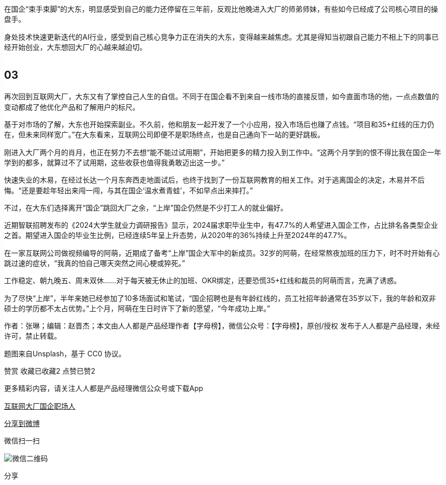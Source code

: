 在国企“束手束脚”的大东，明显感受到自己的能力还停留在三年前，反观比他晚进入大厂的师弟师妹，有些如今已经成了公司核心项目的操盘手。

身处技术快速更新迭代的AI行业，感受到自己核心竞争力正在消失的大东，变得越来越焦虑。尤其是得知当初跟自己能力不相上下的同事已经开始创业，大东想回大厂的心越来越迫切。

## 03

再次回到互联网大厂，大东又有了掌控自己人生的自信。不同于在国企看不到来自一线市场的直接反馈，如今直面市场的他，一点点数值的变动都成了他优化产品和了解用户的标尺。

基于对市场的了解，大东也开始探索副业。不久前，他和朋友一起开发了一个小应用，投入市场后也赚了点钱。“项目和35+红线的压力仍在，但未来同样宽广。”在大东看来，互联网公司即便不是职场终点，也是自己通向下一站的更好跳板。

刚进入大厂两个月的肖月，也正在努力不去想“能不能过试用期”，开始把更多的精力投入到工作中。“这两个月学到的恨不得比我在国企一年学到的都多，就算过不了试用期，这些收获也值得我勇敢迈出这一步。”

快速失业的木易，在经过长达一个月东奔西走地面试后，也终于找到了一份互联网教育的相关工作。对于逃离国企的决定，木易并不后悔。“还是要趁年轻出来闯一闯，与其在国企‘温水煮青蛙’，不如早点出来摔打。”

不过，在大东们选择离开“国企”跳回大厂之余，“上岸”国企仍然是不少打工人的就业偏好。

近期智联招聘发布的《2024大学生就业力调研报告》显示，2024届求职毕业生中，有47.7%的人希望进入国企工作，占比排名各类型企业之首。期望进入国企的毕业生比例，已经连续5年呈上升态势，从2020年的36%持续上升至2024年的47.7%。

在一家互联网公司做视频编导的阿萌，近期成了备考“上岸”国企大军中的新成员。32岁的阿萌，在经常熬夜加班的压力下，时不时开始有心跳过速的症状，“我真的怕自己哪天突然之间心梗或猝死。”

工作稳定、朝九晚五、周末双休……对于每天被无休止的加班、OKR绑定，还要恐慌35+红线和裁员的阿萌而言，充满了诱惑。

为了尽快“上岸”，半年来她已经参加了10多场面试和笔试，“国企招聘也是有年龄红线的，员工社招年龄通常在35岁以下，我的年龄和双非硕士的学历都不太占优势。”上个月，阿萌在生日时许下了新的愿望，“今年成功上岸。”

作者：张琳；编辑：赵晋杰；本文由人人都是产品经理作者【字母榜】，微信公众号：【字母榜】，原创/授权 发布于人人都是产品经理，未经许可，禁止转载。

题图来自Unsplash，基于 CC0 协议。

赞赏 收藏已收藏2 点赞已赞2

更多精彩内容，请关注人人都是产品经理微信公众号或下载App

[互联网大厂](https://www.woshipm.com/tag/%e4%ba%92%e8%81%94%e7%bd%91%e5%a4%a7%e5%8e%82)[国企](https://www.woshipm.com/tag/%e5%9b%bd%e4%bc%81)[职场人](https://www.woshipm.com/tag/%e8%81%8c%e5%9c%ba%e4%ba%ba)

[分享到微博](https://service.weibo.com/share/share.php?appkey=2775287854&title=国企三年后，我又跳回大厂了&url=https://www.woshipm.com/zhichang/6056161.html&pic=https://image.woshipm.com/2024/05/20/49570486-166e-11ef-b3fd-00163e142b65.png)

微信扫一扫

![微信二维码](https://api.pwmqr.com/qrcode/create/?url=https://www.woshipm.com/zhichang/6056161.html)

分享